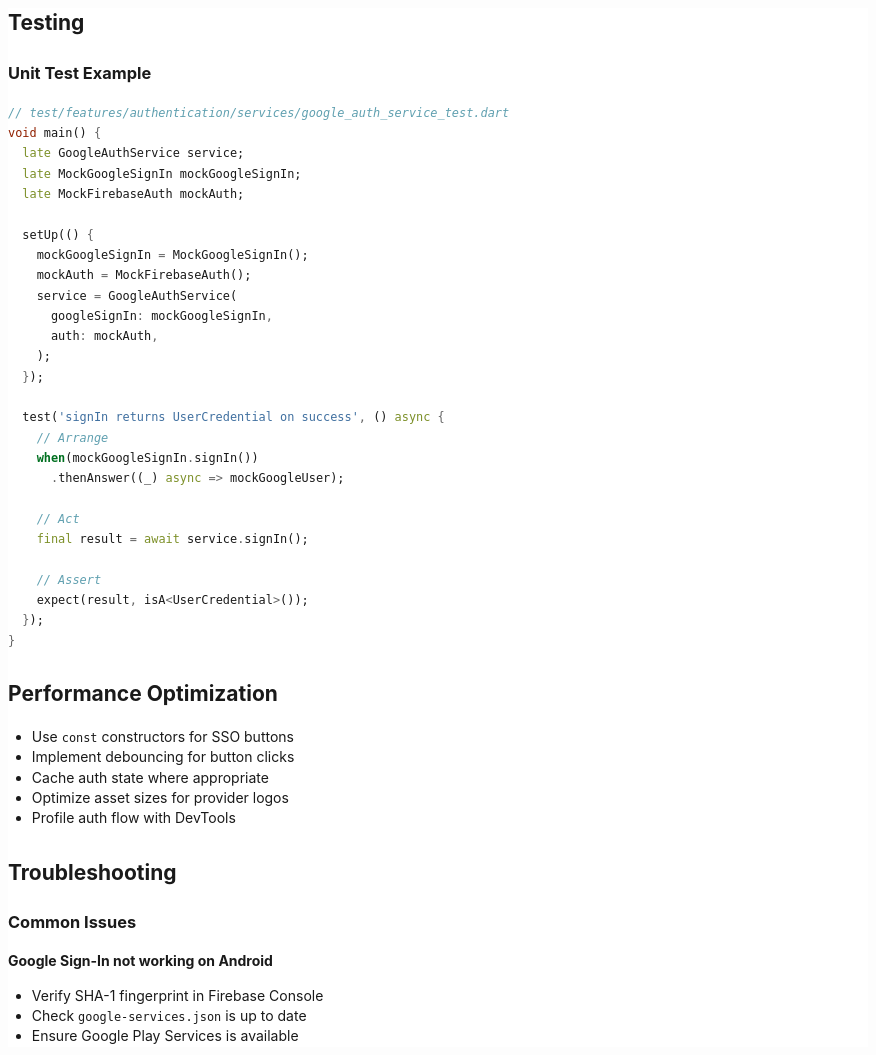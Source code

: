 ## Testing

### Unit Test Example
```dart
// test/features/authentication/services/google_auth_service_test.dart
void main() {
  late GoogleAuthService service;
  late MockGoogleSignIn mockGoogleSignIn;
  late MockFirebaseAuth mockAuth;

  setUp(() {
    mockGoogleSignIn = MockGoogleSignIn();
    mockAuth = MockFirebaseAuth();
    service = GoogleAuthService(
      googleSignIn: mockGoogleSignIn,
      auth: mockAuth,
    );
  });

  test('signIn returns UserCredential on success', () async {
    // Arrange
    when(mockGoogleSignIn.signIn())
      .thenAnswer((_) async => mockGoogleUser);

    // Act
    final result = await service.signIn();

    // Assert
    expect(result, isA<UserCredential>());
  });
}
```

## Performance Optimization

- Use `const` constructors for SSO buttons
- Implement debouncing for button clicks
- Cache auth state where appropriate
- Optimize asset sizes for provider logos
- Profile auth flow with DevTools

## Troubleshooting

### Common Issues

**Google Sign-In not working on Android**
- Verify SHA-1 fingerprint in Firebase Console
- Check `google-services.json` is up to date
- Ensure Google Play Services is available
